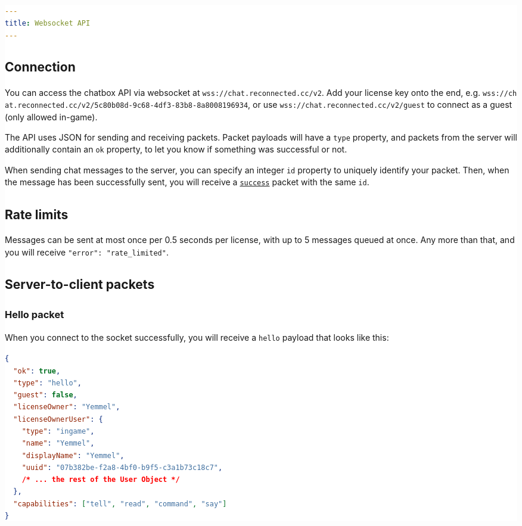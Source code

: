 ```yaml
---
title: Websocket API
---
```


## Connection

You can access the chatbox API via websocket at `wss://chat.reconnected.cc/v2`. Add your license key onto the end,
e.g. `wss://chat.reconnected.cc/v2/5c80b08d-9c68-4df3-83b8-8a8008196934`, or use `wss://chat.reconnected.cc/v2/guest` to connect as a 
guest (only allowed in-game).

The API uses JSON for sending and receiving packets. Packet payloads will have a `type` property, and packets from
the server will additionally contain an `ok` property, to let you know if something was successful or not.

When sending chat messages to the server, you can specify an integer `id` property to uniquely identify your packet.
Then, when the message has been successfully sent, you will receive a [`success`](#success-packet) packet with the same
`id`.



## Rate limits

Messages can be sent at most once per 0.5 seconds per license, with up to 5 messages queued at once. Any more than that,
and you will receive `"error": "rate_limited"`.

## Server-to-client packets

### Hello packet

When you connect to the socket successfully, you will receive a `hello` payload that looks like this:

```json
{
  "ok": true,
  "type": "hello",
  "guest": false,
  "licenseOwner": "Yemmel",
  "licenseOwnerUser": {
    "type": "ingame",
    "name": "Yemmel",
    "displayName": "Yemmel",
    "uuid": "07b382be-f2a8-4bf0-b9f5-c3a1b73c18c7",    
    /* ... the rest of the User Object */ 
  },
  "capabilities": ["tell", "read", "command", "say"]
}
```
